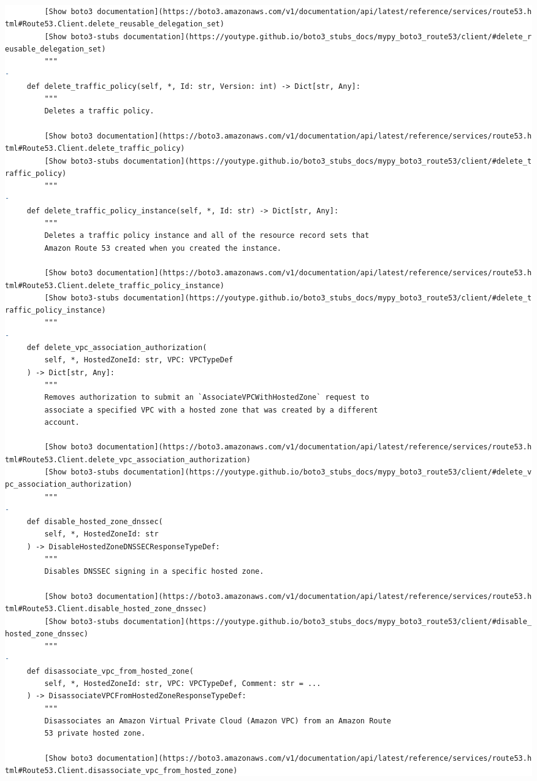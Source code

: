 ```diff
         [Show boto3 documentation](https://boto3.amazonaws.com/v1/documentation/api/latest/reference/services/route53.html#Route53.Client.delete_reusable_delegation_set)
         [Show boto3-stubs documentation](https://youtype.github.io/boto3_stubs_docs/mypy_boto3_route53/client/#delete_reusable_delegation_set)
         """
-
     def delete_traffic_policy(self, *, Id: str, Version: int) -> Dict[str, Any]:
         """
         Deletes a traffic policy.
 
         [Show boto3 documentation](https://boto3.amazonaws.com/v1/documentation/api/latest/reference/services/route53.html#Route53.Client.delete_traffic_policy)
         [Show boto3-stubs documentation](https://youtype.github.io/boto3_stubs_docs/mypy_boto3_route53/client/#delete_traffic_policy)
         """
-
     def delete_traffic_policy_instance(self, *, Id: str) -> Dict[str, Any]:
         """
         Deletes a traffic policy instance and all of the resource record sets that
         Amazon Route 53 created when you created the instance.
 
         [Show boto3 documentation](https://boto3.amazonaws.com/v1/documentation/api/latest/reference/services/route53.html#Route53.Client.delete_traffic_policy_instance)
         [Show boto3-stubs documentation](https://youtype.github.io/boto3_stubs_docs/mypy_boto3_route53/client/#delete_traffic_policy_instance)
         """
-
     def delete_vpc_association_authorization(
         self, *, HostedZoneId: str, VPC: VPCTypeDef
     ) -> Dict[str, Any]:
         """
         Removes authorization to submit an `AssociateVPCWithHostedZone` request to
         associate a specified VPC with a hosted zone that was created by a different
         account.
 
         [Show boto3 documentation](https://boto3.amazonaws.com/v1/documentation/api/latest/reference/services/route53.html#Route53.Client.delete_vpc_association_authorization)
         [Show boto3-stubs documentation](https://youtype.github.io/boto3_stubs_docs/mypy_boto3_route53/client/#delete_vpc_association_authorization)
         """
-
     def disable_hosted_zone_dnssec(
         self, *, HostedZoneId: str
     ) -> DisableHostedZoneDNSSECResponseTypeDef:
         """
         Disables DNSSEC signing in a specific hosted zone.
 
         [Show boto3 documentation](https://boto3.amazonaws.com/v1/documentation/api/latest/reference/services/route53.html#Route53.Client.disable_hosted_zone_dnssec)
         [Show boto3-stubs documentation](https://youtype.github.io/boto3_stubs_docs/mypy_boto3_route53/client/#disable_hosted_zone_dnssec)
         """
-
     def disassociate_vpc_from_hosted_zone(
         self, *, HostedZoneId: str, VPC: VPCTypeDef, Comment: str = ...
     ) -> DisassociateVPCFromHostedZoneResponseTypeDef:
         """
         Disassociates an Amazon Virtual Private Cloud (Amazon VPC) from an Amazon Route
         53 private hosted zone.
 
         [Show boto3 documentation](https://boto3.amazonaws.com/v1/documentation/api/latest/reference/services/route53.html#Route53.Client.disassociate_vpc_from_hosted_zone)
```